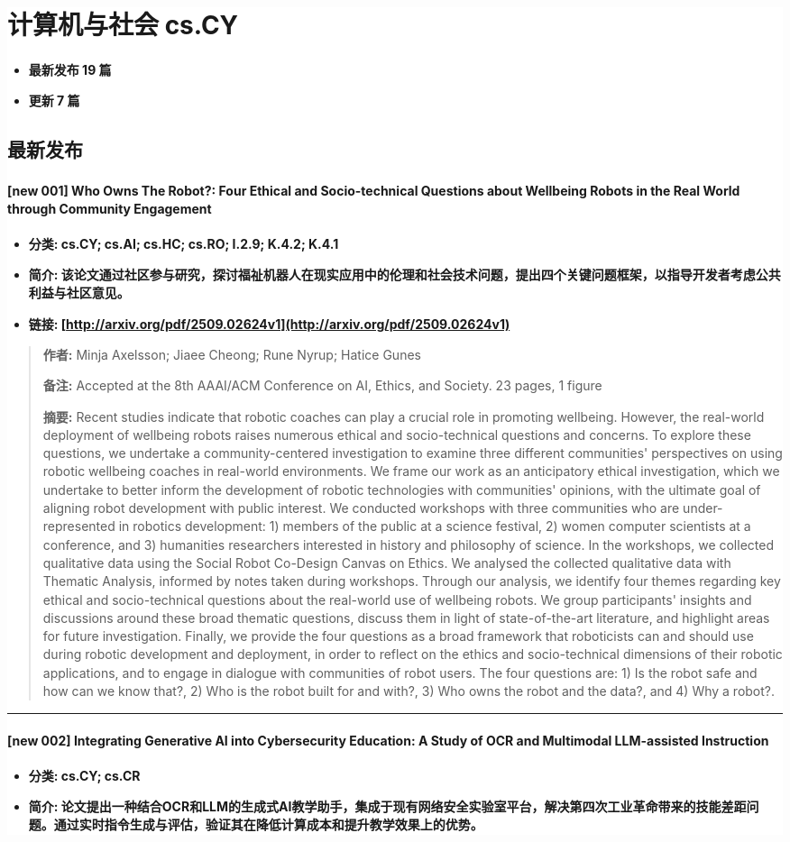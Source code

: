 # 计算机与社会 cs.CY

- **最新发布 19 篇**

- **更新 7 篇**

## 最新发布

#### [new 001] Who Owns The Robot?: Four Ethical and Socio-technical Questions about Wellbeing Robots in the Real World through Community Engagement
- **分类: cs.CY; cs.AI; cs.HC; cs.RO; I.2.9; K.4.2; K.4.1**

- **简介: 该论文通过社区参与研究，探讨福祉机器人在现实应用中的伦理和社会技术问题，提出四个关键问题框架，以指导开发者考虑公共利益与社区意见。**

- **链接: [http://arxiv.org/pdf/2509.02624v1](http://arxiv.org/pdf/2509.02624v1)**

> **作者:** Minja Axelsson; Jiaee Cheong; Rune Nyrup; Hatice Gunes
>
> **备注:** Accepted at the 8th AAAI/ACM Conference on AI, Ethics, and Society. 23 pages, 1 figure
>
> **摘要:** Recent studies indicate that robotic coaches can play a crucial role in promoting wellbeing. However, the real-world deployment of wellbeing robots raises numerous ethical and socio-technical questions and concerns. To explore these questions, we undertake a community-centered investigation to examine three different communities' perspectives on using robotic wellbeing coaches in real-world environments. We frame our work as an anticipatory ethical investigation, which we undertake to better inform the development of robotic technologies with communities' opinions, with the ultimate goal of aligning robot development with public interest. We conducted workshops with three communities who are under-represented in robotics development: 1) members of the public at a science festival, 2) women computer scientists at a conference, and 3) humanities researchers interested in history and philosophy of science. In the workshops, we collected qualitative data using the Social Robot Co-Design Canvas on Ethics. We analysed the collected qualitative data with Thematic Analysis, informed by notes taken during workshops. Through our analysis, we identify four themes regarding key ethical and socio-technical questions about the real-world use of wellbeing robots. We group participants' insights and discussions around these broad thematic questions, discuss them in light of state-of-the-art literature, and highlight areas for future investigation. Finally, we provide the four questions as a broad framework that roboticists can and should use during robotic development and deployment, in order to reflect on the ethics and socio-technical dimensions of their robotic applications, and to engage in dialogue with communities of robot users. The four questions are: 1) Is the robot safe and how can we know that?, 2) Who is the robot built for and with?, 3) Who owns the robot and the data?, and 4) Why a robot?.
>
---
#### [new 002] Integrating Generative AI into Cybersecurity Education: A Study of OCR and Multimodal LLM-assisted Instruction
- **分类: cs.CY; cs.CR**

- **简介: 论文提出一种结合OCR和LLM的生成式AI教学助手，集成于现有网络安全实验室平台，解决第四次工业革命带来的技能差距问题。通过实时指令生成与评估，验证其在降低计算成本和提升教学效果上的优势。**
